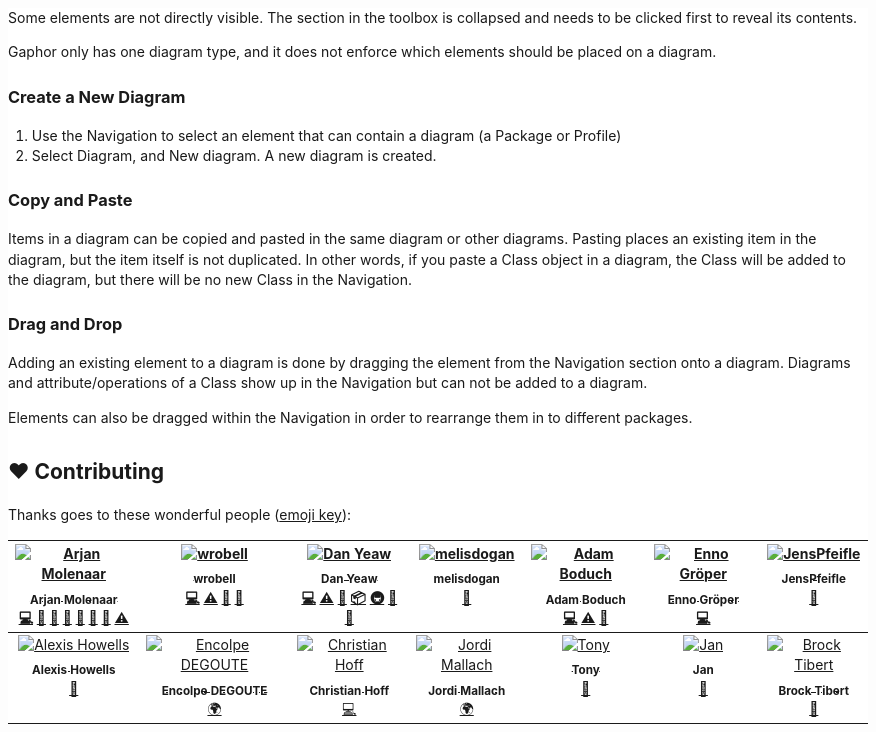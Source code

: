 Some elements are not directly visible. The section in the toolbox is collapsed
and needs to be clicked first to reveal its contents.

Gaphor only has one diagram type, and it does not enforce which elements should
be placed on a diagram.

### Create a New Diagram

1. Use the Navigation to select an element that can contain a diagram (a
Package or Profile)
1. Select Diagram, and New diagram. A new diagram is created.

### Copy and Paste

Items in a diagram can be copied and pasted in the same diagram or other
diagrams. Pasting places an existing item in the diagram, but the item itself
is not duplicated. In other words, if you paste a Class object in a diagram,
the Class will be added to the diagram, but there will be no new Class in the
Navigation.

### Drag and Drop

Adding an existing element to a diagram is done by dragging the element from
the Navigation section onto a diagram. Diagrams and attribute/operations of a
Class show up in the Navigation but can not be added to a diagram.

Elements can also be dragged within the Navigation in order to rearrange them
in to different packages.


## :heart: Contributing

Thanks goes to these wonderful people ([emoji key](https://github.com/kentcdodds/all-contributors#emoji-key)):



| [<img src="https://avatars0.githubusercontent.com/u/96249?v=4" width="100px;" alt="Arjan Molenaar"/><br /><sub><b>Arjan Molenaar</b></sub>](https://github.com/amolenaar)<br />[💻](https://github.com/danyeaw/gaphor/commits?author=amolenaar "Code") [🐛](https://github.com/danyeaw/gaphor/issues?q=author%3Aamolenaar "Bug reports") [📖](https://github.com/danyeaw/gaphor/commits?author=amolenaar "Documentation") [👀](#review-amolenaar "Reviewed Pull Requests") [💬](#question-amolenaar "Answering Questions") [🐛](https://github.com/danyeaw/gaphor/issues?q=author%3Aamolenaar "Bug reports") [🔌](#plugin-amolenaar "Plugin/utility libraries") [⚠️](https://github.com/danyeaw/gaphor/commits?author=amolenaar "Tests") | [<img src="https://avatars2.githubusercontent.com/u/105664?v=4" width="100px;" alt="wrobell"/><br /><sub><b>wrobell</b></sub>](https://github.com/wrobell)<br />[💻](https://github.com/danyeaw/gaphor/commits?author=wrobell "Code") [⚠️](https://github.com/danyeaw/gaphor/commits?author=wrobell "Tests") [🐛](https://github.com/danyeaw/gaphor/issues?q=author%3Awrobell "Bug reports") [🎨](#design-wrobell "Design") | [<img src="https://avatars1.githubusercontent.com/u/10014976?v=4" width="100px;" alt="Dan Yeaw"/><br /><sub><b>Dan Yeaw</b></sub>](https://ghuser.io/danyeaw)<br />[💻](https://github.com/danyeaw/gaphor/commits?author=danyeaw "Code") [⚠️](https://github.com/danyeaw/gaphor/commits?author=danyeaw "Tests") [📖](https://github.com/danyeaw/gaphor/commits?author=danyeaw "Documentation") [📦](#platform-danyeaw "Packaging/porting to new platform") [🚇](#infra-danyeaw "Infrastructure (Hosting, Build-Tools, etc)") [🐛](https://github.com/danyeaw/gaphor/issues?q=author%3Adanyeaw "Bug reports") [💬](#question-danyeaw "Answering Questions") | [<img src="https://avatars2.githubusercontent.com/u/33630433?v=4" width="100px;" alt="melisdogan"/><br /><sub><b>melisdogan</b></sub>](https://github.com/melisdogan)<br />[📖](https://github.com/danyeaw/gaphor/commits?author=melisdogan "Documentation") | [<img src="https://avatars2.githubusercontent.com/u/114619?v=4" width="100px;" alt="Adam Boduch"/><br /><sub><b>Adam Boduch</b></sub>](http://www.boduch.ca)<br />[💻](https://github.com/danyeaw/gaphor/commits?author=adamboduch "Code") [⚠️](https://github.com/danyeaw/gaphor/commits?author=adamboduch "Tests") [🐛](https://github.com/danyeaw/gaphor/issues?q=author%3Aadamboduch "Bug reports") | [<img src="https://avatars3.githubusercontent.com/u/535113?v=4" width="100px;" alt="Enno Gröper"/><br /><sub><b>Enno Gröper</b></sub>](https://github.com/egroeper)<br />[💻](https://github.com/danyeaw/gaphor/commits?author=egroeper "Code") | [<img src="https://avatars2.githubusercontent.com/u/23027708?v=4" width="100px;" alt="JensPfeifle"/><br /><sub><b>JensPfeifle</b></sub>](https://pfeifle.tech)<br />[📖](https://github.com/danyeaw/gaphor/commits?author=JensPfeifle "Documentation") |
| :---: | :---: | :---: | :---: | :---: | :---: | :---: |
| [<img src="https://avatars1.githubusercontent.com/u/927233?v=4" width="100px;" alt="Alexis Howells"/><br /><sub><b>Alexis Howells</b></sub>](http://www.aejh.co.uk)<br />[📖](https://github.com/danyeaw/gaphor/commits?author=aejh "Documentation") | [<img src="https://avatars1.githubusercontent.com/u/124361?v=4" width="100px;" alt="Encolpe DEGOUTE"/><br /><sub><b>Encolpe DEGOUTE</b></sub>](http://encolpe.wordpress.com)<br />[🌍](#translation-encolpe "Translation") | [<img src="https://avatars1.githubusercontent.com/u/309979?v=4" width="100px;" alt="Christian Hoff"/><br /><sub><b>Christian Hoff</b></sub>](https://github.com/choff)<br />[💻](https://github.com/danyeaw/gaphor/commits?author=choff "Code") | [<img src="https://avatars3.githubusercontent.com/u/929712?v=4" width="100px;" alt="Jordi Mallach"/><br /><sub><b>Jordi Mallach</b></sub>](https://oskuro.net/)<br />[🌍](#translation-jmallach "Translation") | [<img src="https://avatars3.githubusercontent.com/u/43508092?v=4" width="100px;" alt="Tony"/><br /><sub><b>Tony</b></sub>](https://github.com/tonytheleg)<br />[🚧](#maintenance-tonytheleg "Maintenance") | [<img src="https://avatars0.githubusercontent.com/u/3011242?v=4" width="100px;" alt="Jan"/><br /><sub><b>Jan</b></sub>](https://github.com/jischebeck)<br />[🐛](https://github.com/danyeaw/gaphor/issues?q=author%3Ajischebeck "Bug reports") | [<img src="https://avatars2.githubusercontent.com/u/203343?v=4" width="100px;" alt="Brock Tibert"/><br /><sub><b>Brock Tibert</b></sub>](http://btibert3.github.io)<br />[🐛](https://github.com/danyeaw/gaphor/issues?q=author%3ABtibert3 "Bug reports") |